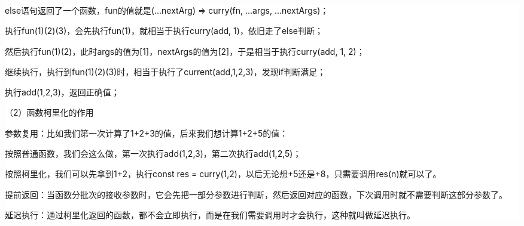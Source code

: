 else语句返回了一个函数，fun的值就是(...nextArg) => curry(fn, ...args, ...nextArgs)；

执行fun(1)(2)(3)，会先执行fun(1)，就相当于执行curry(add, 1)，依旧走了else判断；

然后执行fun(1)(2)，此时args的值为[1]，nextArgs的值为[2]，于是相当于执行curry(add, 1, 2)；

继续执行，执行到fun(1)(2)(3)时，相当于执行了current(add,1,2,3)，发现if判断满足；

执行add(1,2,3)，返回正确值；

（2）函数柯里化的作用

参数复用：比如我们第一次计算了1+2+3的值，后来我们想计算1+2+5的值：

按照普通函数，我们会这么做，第一次执行add(1,2,3)，第二次执行add(1,2,5)；

按照柯里化，我们可以先拿到1+2，执行const res = curry(1,2)，以后无论想+5还是+8，只需要调用res(n)就可以了。

提前返回：当函数分批次的接收参数时，它会先把一部分参数进行判断，然后返回对应的函数，下次调用时就不需要判断这部分参数了。

延迟执行：通过柯里化返回的函数，都不会立即执行，而是在我们需要调用时才会执行，这种就叫做延迟执行。
